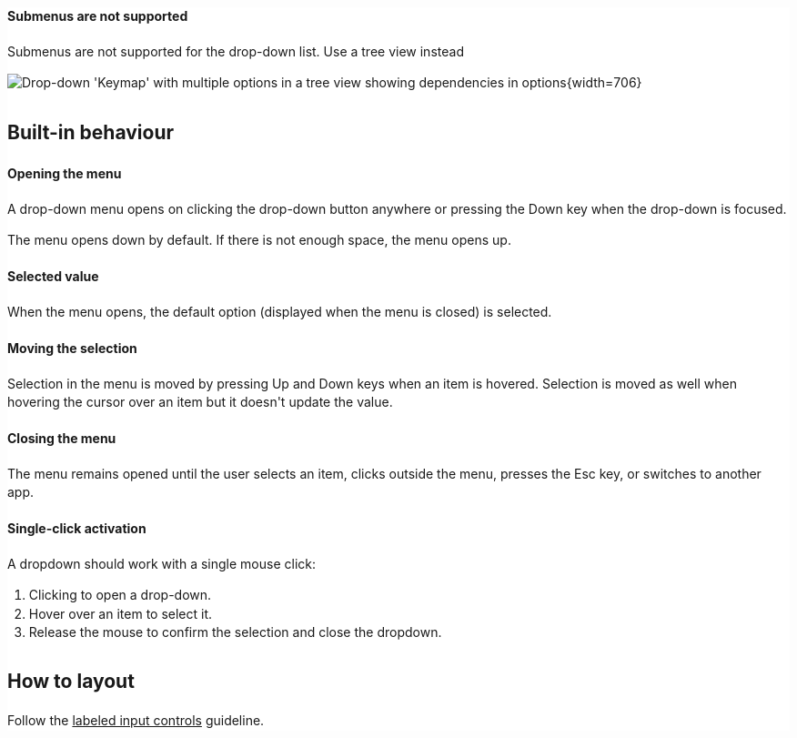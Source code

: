 #### Submenus are not supported

Submenus are not supported for the drop-down list. Use a tree view instead

![Drop-down 'Keymap' with multiple options in a tree view showing dependencies in options](dropdown_how_to_14.png){width=706}

## Built-in behaviour

#### Opening the menu

A drop-down menu opens on clicking the drop-down button anywhere or pressing the <shortcut>Down</shortcut> key when the drop-down is
focused.

The menu opens down by default. If there is not enough space, the menu opens up.

#### Selected value

When the menu opens, the default option (displayed when the menu is closed) is selected.

#### Moving the selection

Selection in the menu is moved by pressing <shortcut>Up</shortcut> and <shortcut>Down</shortcut> keys when an item is hovered. Selection is moved as well when hovering the cursor over an item but it doesn't update the value.

#### Closing the menu

The menu remains opened until the user selects an item, clicks outside the menu, presses the <shortcut>Esc</shortcut> key, or switches to another app.

#### Single-click activation

A dropdown should work with a single mouse click:
1. Clicking to open a drop-down.
2. Hover over an item to select it.
3. Release the mouse to confirm the selection and close the dropdown.

## How to layout

Follow the [labeled input controls](layout.md#labeled-input-controls) guideline.
